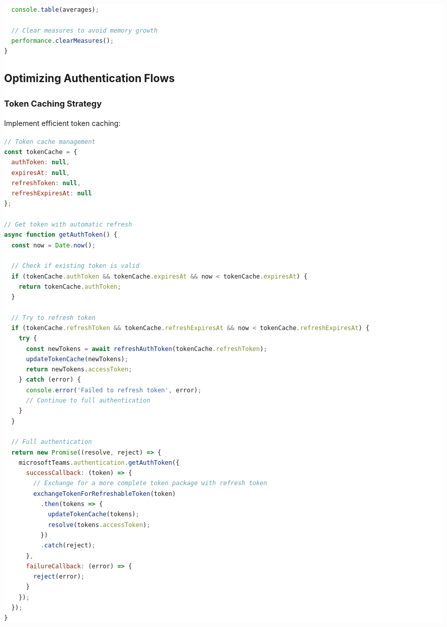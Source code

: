 ```javascript
  console.table(averages);
  
  // Clear measures to avoid memory growth
  performance.clearMeasures();
}
```

## Optimizing Authentication Flows

### Token Caching Strategy

Implement efficient token caching:

```javascript
// Token cache management
const tokenCache = {
  authToken: null,
  expiresAt: null,
  refreshToken: null,
  refreshExpiresAt: null
};

// Get token with automatic refresh
async function getAuthToken() {
  const now = Date.now();
  
  // Check if existing token is valid
  if (tokenCache.authToken && tokenCache.expiresAt && now < tokenCache.expiresAt) {
    return tokenCache.authToken;
  }
  
  // Try to refresh token
  if (tokenCache.refreshToken && tokenCache.refreshExpiresAt && now < tokenCache.refreshExpiresAt) {
    try {
      const newTokens = await refreshAuthToken(tokenCache.refreshToken);
      updateTokenCache(newTokens);
      return newTokens.accessToken;
    } catch (error) {
      console.error('Failed to refresh token', error);
      // Continue to full authentication
    }
  }
  
  // Full authentication
  return new Promise((resolve, reject) => {
    microsoftTeams.authentication.getAuthToken({
      successCallback: (token) => {
        // Exchange for a more complete token package with refresh token
        exchangeTokenForRefreshableToken(token)
          .then(tokens => {
            updateTokenCache(tokens);
            resolve(tokens.accessToken);
          })
          .catch(reject);
      },
      failureCallback: (error) => {
        reject(error);
      }
    });
  });
}

```